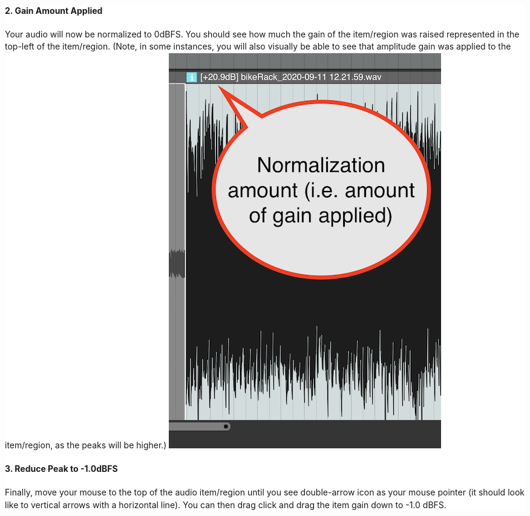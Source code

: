 #### 2. Gain Amount Applied

Your audio will now be normalized to 0dBFS. You should see how much the gain of the item/region was raised represented in the top-left of the item/region. (Note, in some instances, you will also visually be able to see that amplitude gain was applied to the item/region, as the peaks will be higher.) ![Example of normalized audio, along with normalization amount.](../imgs/normalize3.png "Example of normalized audio, along with normalization amount.")

#### 3. Reduce Peak to -1.0dBFS

Finally, move your mouse to the top of the audio item/region until you see double-arrow icon as your mouse pointer (it should look like to vertical arrows with a horizontal line). You can then drag click and drag the item gain down to -1.0 dBFS.
